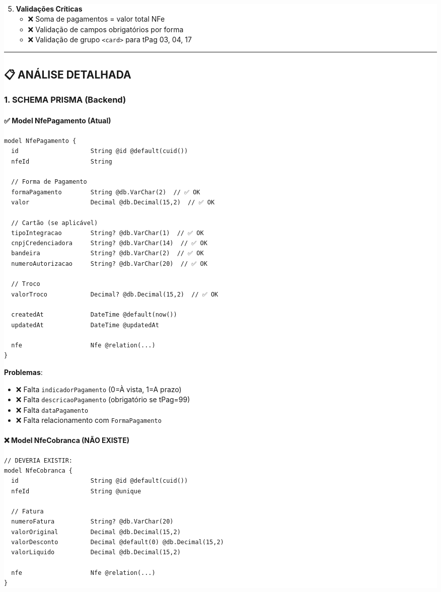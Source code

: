 5. **Validações Críticas**
   - ❌ Soma de pagamentos = valor total NFe
   - ❌ Validação de campos obrigatórios por forma
   - ❌ Validação de grupo `<card>` para tPag 03, 04, 17

---

## 📋 ANÁLISE DETALHADA

### 1. SCHEMA PRISMA (Backend)

#### ✅ Model NfePagamento (Atual)
```prisma
model NfePagamento {
  id                    String @id @default(cuid())
  nfeId                 String
  
  // Forma de Pagamento
  formaPagamento        String @db.VarChar(2)  // ✅ OK
  valor                 Decimal @db.Decimal(15,2)  // ✅ OK
  
  // Cartão (se aplicável)
  tipoIntegracao        String? @db.VarChar(1)  // ✅ OK
  cnpjCredenciadora     String? @db.VarChar(14)  // ✅ OK
  bandeira              String? @db.VarChar(2)  // ✅ OK
  numeroAutorizacao     String? @db.VarChar(20)  // ✅ OK
  
  // Troco
  valorTroco            Decimal? @db.Decimal(15,2)  // ✅ OK
  
  createdAt             DateTime @default(now())
  updatedAt             DateTime @updatedAt
  
  nfe                   Nfe @relation(...)
}
```

**Problemas**:
- ❌ Falta `indicadorPagamento` (0=À vista, 1=A prazo)
- ❌ Falta `descricaoPagamento` (obrigatório se tPag=99)
- ❌ Falta `dataPagamento`
- ❌ Falta relacionamento com `FormaPagamento`

#### ❌ Model NfeCobranca (NÃO EXISTE)
```prisma
// DEVERIA EXISTIR:
model NfeCobranca {
  id                    String @id @default(cuid())
  nfeId                 String @unique
  
  // Fatura
  numeroFatura          String? @db.VarChar(20)
  valorOriginal         Decimal @db.Decimal(15,2)
  valorDesconto         Decimal @default(0) @db.Decimal(15,2)
  valorLiquido          Decimal @db.Decimal(15,2)
  
  nfe                   Nfe @relation(...)
}
```
